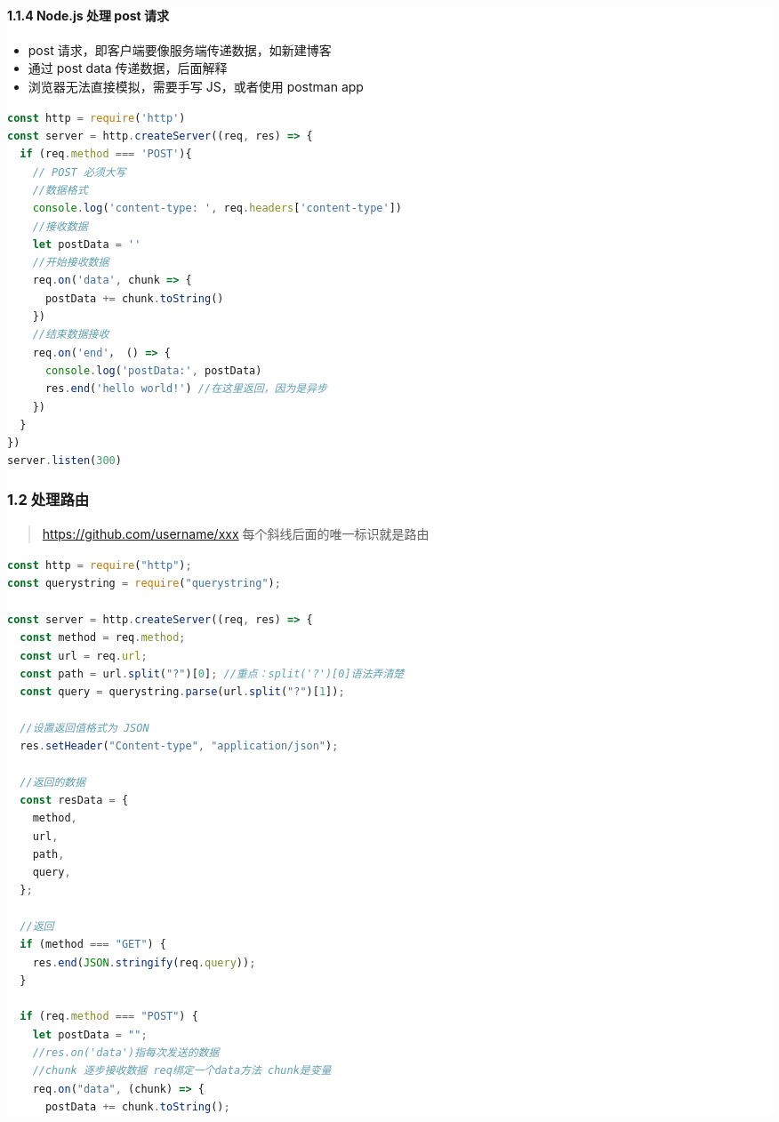 #### 1.1.4 Node.js 处理 post 请求

- post 请求，即客户端要像服务端传递数据，如新建博客
- 通过 post data 传递数据，后面解释
- 浏览器无法直接模拟，需要手写 JS，或者使用 postman app

```js
const http = require('http')
const server = http.createServer((req, res) => {
  if (req.method === 'POST'){
    // POST 必须大写
    //数据格式
    console.log('content-type: ', req.headers['content-type'])
    //接收数据
    let postData = ''
    //开始接收数据
    req.on('data', chunk => {
      postData += chunk.toString()
    })
    //结束数据接收
    req.on('end'， () => {
      console.log('postData:', postData)
      res.end('hello world!') //在这里返回，因为是异步
    })
  }
})
server.listen(300)
```

### 1.2 处理路由

> https://github.com/username/xxx 每个斜线后面的唯一标识就是路由

```js
const http = require("http");
const querystring = require("querystring");

const server = http.createServer((req, res) => {
  const method = req.method;
  const url = req.url;
  const path = url.split("?")[0]; //重点：split('?')[0]语法弄清楚
  const query = querystring.parse(url.split("?")[1]);

  //设置返回值格式为 JSON
  res.setHeader("Content-type", "application/json");

  //返回的数据
  const resData = {
    method,
    url,
    path,
    query,
  };

  //返回
  if (method === "GET") {
    res.end(JSON.stringify(req.query));
  }

  if (req.method === "POST") {
    let postData = "";
    //res.on('data')指每次发送的数据
    //chunk 逐步接收数据 req绑定一个data方法 chunk是变量
    req.on("data", (chunk) => {
      postData += chunk.toString();
```
